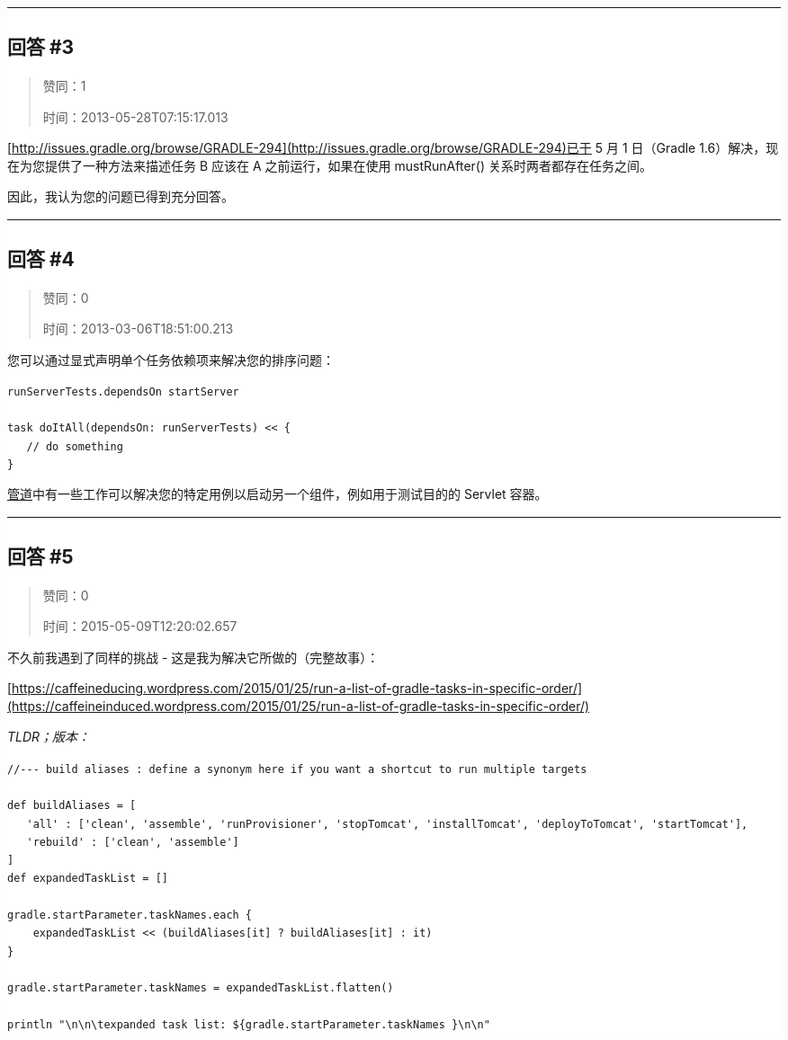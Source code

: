 * * *

## 回答 #3

> 赞同：1
> 
> 时间：2013-05-28T07:15:17.013

[http://issues.gradle.org/browse/GRADLE-294](http://issues.gradle.org/browse/GRADLE-294)已于 5 月 1 日（Gradle 1.6）解决，现在为您提供了一种方法来描述任务 B 应该在 A 之前运行，如果在使用 mustRunAfter() 关系时两者都存在任务之间。

因此，我认为您的问题已得到充分回答。

* * *

## 回答 #4

> 赞同：0
> 
> 时间：2013-03-06T18:51:00.213

您可以通过显式声明单个任务依赖项来解决您的排序问题：

```
runServerTests.dependsOn startServer

task doItAll(dependsOn: runServerTests) << {
   // do something
} 
```

[管道](https://github.com/gradle/gradle/blob/master/design-docs/deploying-applications-for-testing.md)中有一些工作可以解决您的特定用例以启动另一个组件，例如用于测试目的的 Servlet 容器。

* * *

## 回答 #5

> 赞同：0
> 
> 时间：2015-05-09T12:20:02.657

不久前我遇到了同样的挑战 - 这是我为解决它所做的（完整故事）：

[https://caffeineducing.wordpress.com/2015/01/25/run-a-list-of-gradle-tasks-in-specific-order/](https://caffeineinduced.wordpress.com/2015/01/25/run-a-list-of-gradle-tasks-in-specific-order/)

*TLDR；版本：*

```
//--- build aliases : define a synonym here if you want a shortcut to run multiple targets

def buildAliases = [
   'all' : ['clean', 'assemble', 'runProvisioner', 'stopTomcat', 'installTomcat', 'deployToTomcat', 'startTomcat'],
   'rebuild' : ['clean', 'assemble']
]
def expandedTaskList = []

gradle.startParameter.taskNames.each {
    expandedTaskList << (buildAliases[it] ? buildAliases[it] : it)
}

gradle.startParameter.taskNames = expandedTaskList.flatten()

println "\n\n\texpanded task list: ${gradle.startParameter.taskNames }\n\n" 
```
